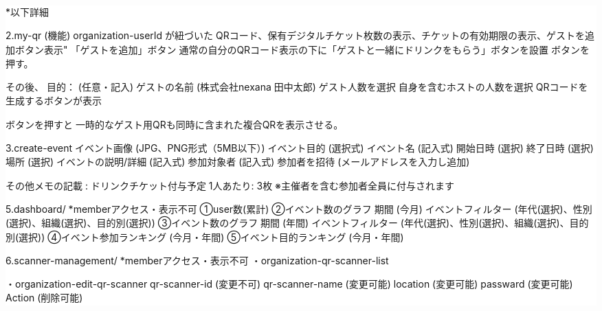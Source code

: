 *以下詳細

2.my-qr 
(機能)
organization-userId が紐づいた QRコード、保有デジタルチケット枚数の表示、チケットの有効期限の表示、ゲストを追加ボタン表示"
「ゲストを追加」ボタン
通常の自分のQRコード表示の下に「ゲストと一緒にドリンクをもらう」ボタンを設置
ボタンを押す。

その後、
目的： (任意・記入)
ゲストの名前 (株式会社nexana 田中太郎) 
ゲスト人数を選択
自身を含むホストの人数を選択
QRコードを生成するボタンが表示

ボタンを押すと
一時的なゲスト用QRも同時に含まれた複合QRを表示させる。

3.create-event 
イベント画像 (JPG、PNG形式（5MB以下）)
イベント目的 (選択式)
イベント名 (記入式)
開始日時 (選択)
終了日時 (選択)
場所 (選択)
イベントの説明/詳細 (記入式)
参加対象者 (記入式)
参加者を招待 (メールアドレスを入力し追加)

その他メモの記載 : 
ドリンクチケット付与予定
1人あたり: 3枚
※主催者を含む参加者全員に付与されます


5.dashboard/ *memberアクセス・表示不可
①user数(累計)
②イベント数のグラフ 期間 (今月)
イベントフィルター (年代(選択)、性別(選択)、組織(選択)、目的別(選択))
③イベント数のグラフ 期間 (年間)
イベントフィルター (年代(選択)、性別(選択)、組織(選択)、目的別(選択))
④イベント参加ランキング (今月・年間)
⑤イベント目的ランキング (今月・年間)


6.scanner-management/ *memberアクセス・表示不可
・organization-qr-scanner-list

・organization-edit-qr-scanner
qr-scanner-id (変更不可)
qr-scanner-name (変更可能)
location (変更可能)
passward (変更可能)
Action (削除可能)

